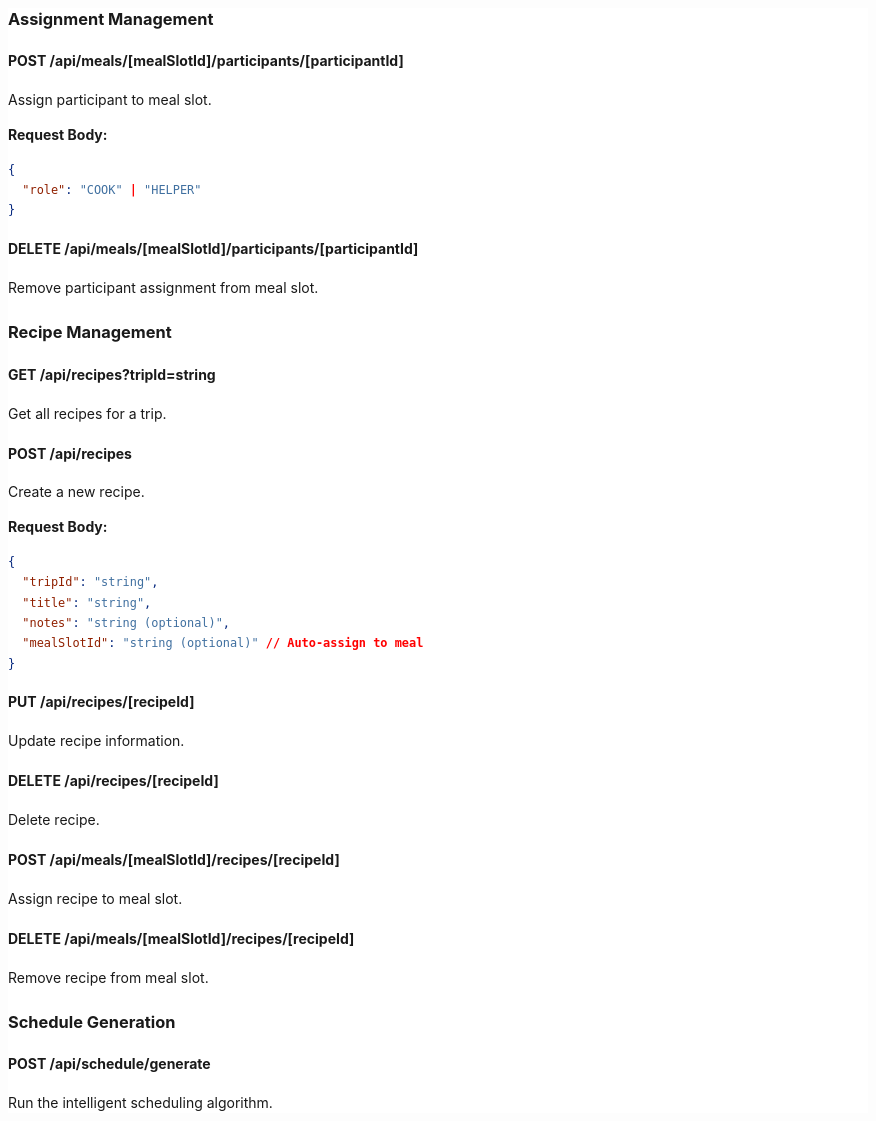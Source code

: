 ### Assignment Management

#### POST /api/meals/[mealSlotId]/participants/[participantId]
Assign participant to meal slot.

**Request Body:**
```json
{
  "role": "COOK" | "HELPER"
}
```

#### DELETE /api/meals/[mealSlotId]/participants/[participantId]
Remove participant assignment from meal slot.

### Recipe Management

#### GET /api/recipes?tripId=string
Get all recipes for a trip.

#### POST /api/recipes
Create a new recipe.

**Request Body:**
```json
{
  "tripId": "string",
  "title": "string",
  "notes": "string (optional)",
  "mealSlotId": "string (optional)" // Auto-assign to meal
}
```

#### PUT /api/recipes/[recipeId]
Update recipe information.

#### DELETE /api/recipes/[recipeId]
Delete recipe.

#### POST /api/meals/[mealSlotId]/recipes/[recipeId]
Assign recipe to meal slot.

#### DELETE /api/meals/[mealSlotId]/recipes/[recipeId]
Remove recipe from meal slot.

### Schedule Generation

#### POST /api/schedule/generate
Run the intelligent scheduling algorithm.
